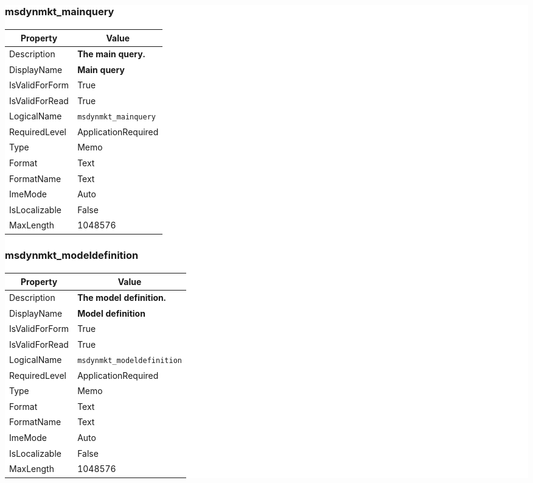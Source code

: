 ### <a name="BKMK_msdynmkt_mainquery"></a> msdynmkt_mainquery

|Property|Value|
|---|---|
|Description|**The main query.**|
|DisplayName|**Main query**|
|IsValidForForm|True|
|IsValidForRead|True|
|LogicalName|`msdynmkt_mainquery`|
|RequiredLevel|ApplicationRequired|
|Type|Memo|
|Format|Text|
|FormatName|Text|
|ImeMode|Auto|
|IsLocalizable|False|
|MaxLength|1048576|

### <a name="BKMK_msdynmkt_modeldefinition"></a> msdynmkt_modeldefinition

|Property|Value|
|---|---|
|Description|**The model definition.**|
|DisplayName|**Model definition**|
|IsValidForForm|True|
|IsValidForRead|True|
|LogicalName|`msdynmkt_modeldefinition`|
|RequiredLevel|ApplicationRequired|
|Type|Memo|
|Format|Text|
|FormatName|Text|
|ImeMode|Auto|
|IsLocalizable|False|
|MaxLength|1048576|
